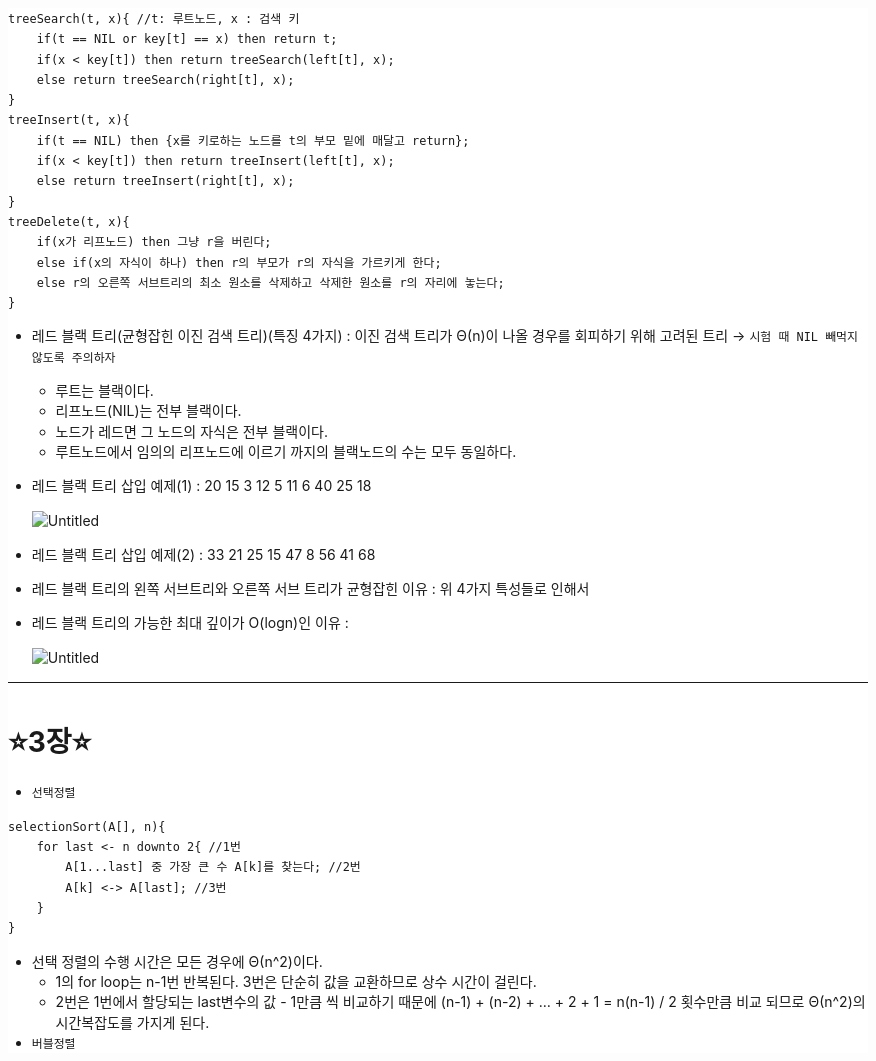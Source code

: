 ```
treeSearch(t, x){ //t: 루트노드, x : 검색 키
	if(t == NIL or key[t] == x) then return t;
	if(x < key[t]) then return treeSearch(left[t], x);
	else return treeSearch(right[t], x);
}
treeInsert(t, x){
	if(t == NIL) then {x를 키로하는 노드를 t의 부모 밑에 매달고 return};
	if(x < key[t]) then return treeInsert(left[t], x);
	else return treeInsert(right[t], x);
}
treeDelete(t, x){
	if(x가 리프노드) then 그냥 r을 버린다;
	else if(x의 자식이 하나) then r의 부모가 r의 자식을 가르키게 한다;
	else r의 오른쪽 서브트리의 최소 원소를 삭제하고 삭제한 원소를 r의 자리에 놓는다;
}
```

- 레드 블랙 트리(균형잡힌 이진 검색 트리)(특징 4가지) : 이진 검색 트리가 Θ(n)이 나올 경우를 회피하기 위해 고려된 트리 → `시험 때 NIL 빼먹지 않도록 주의하자`

    - 루트는 블랙이다.
    - 리프노드(NIL)는 전부 블랙이다.
    - 노드가 레드면 그 노드의 자식은 전부 블랙이다.
    - 루트노드에서 임의의 리프노드에 이르기 까지의 블랙노드의 수는 모두 동일하다.

- 레드 블랙 트리 삽입 예제(1) : 20 15 3 12 5 11 6 40 25 18

    ![Untitled](https://s3-us-west-2.amazonaws.com/secure.notion-static.com/5fbfa42a-4c6b-44bf-a954-f953fc7a90bf/Untitled.png)

- 레드 블랙 트리 삽입 예제(2) : 33 21 25 15 47 8 56 41 68

- 레드 블랙 트리의 왼쪽 서브트리와 오른쪽 서브 트리가 균형잡힌 이유 : 위 4가지 특성들로 인해서

- 레드 블랙 트리의 가능한 최대 깊이가 O(logn)인 이유 :

    ![Untitled](https://s3-us-west-2.amazonaws.com/secure.notion-static.com/34dcbb2e-9ff8-46e5-af1a-c6100f3b0f5b/Untitled.png)

------

# ⭐3장⭐

- `선택정렬`

```
selectionSort(A[], n){
	for last <- n downto 2{ //1번
		A[1...last] 중 가장 큰 수 A[k]를 찾는다; //2번
		A[k] <-> A[last]; //3번
	}
}
```

- 선택 정렬의 수행 시간은 모든 경우에 Θ(n^2)이다.
    - 1의 for loop는 n-1번 반복된다. 3번은 단순히 값을 교환하므로 상수 시간이 걸린다.
    - 2번은 1번에서 할당되는 last변수의 값 - 1만큼 씩 비교하기 때문에 (n-1) + (n-2) + … + 2 + 1 = n(n-1) / 2 횟수만큼 비교 되므로 Θ(n^2)의 시간복잡도를 가지게 된다.
- `버블정렬`
